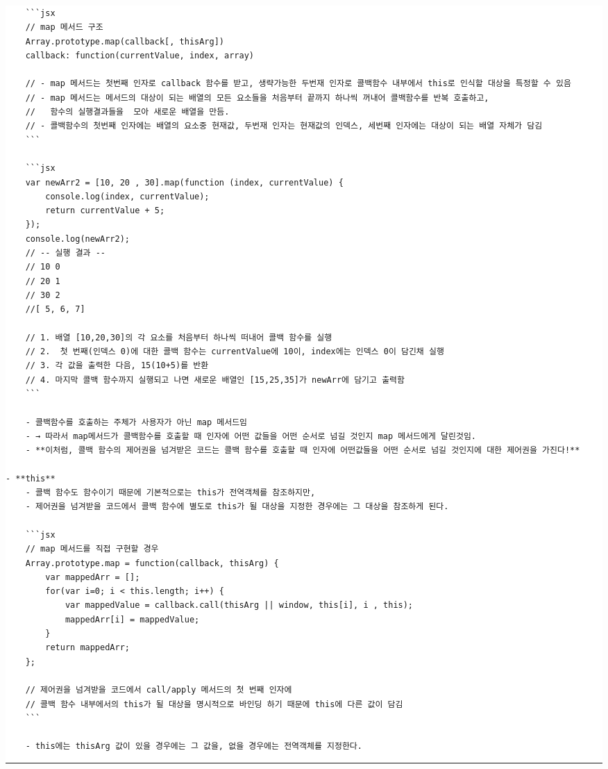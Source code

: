         ```jsx
        // map 메서드 구조
        Array.prototype.map(callback[, thisArg])
        callback: function(currentValue, index, array)
        
        // - map 메서드는 첫번째 인자로 callback 함수를 받고, 생략가능한 두번재 인자로 콜백함수 내부에서 this로 인식할 대상을 특정할 수 있음
        // - map 메서드는 메서드의 대상이 되는 배열의 모든 요소들을 처음부터 끝까지 하나씩 꺼내어 콜백함수를 반복 호출하고,
        //   함수의 실행결과들을  모아 새로운 배열을 만듬.
        // - 콜백함수의 첫번째 인자에는 배열의 요소중 현재값, 두번재 인자는 현재값의 인덱스, 세번째 인자에는 대상이 되는 배열 자체가 담김
        ```
        
        ```jsx
        var newArr2 = [10, 20 , 30].map(function (index, currentValue) {
        	console.log(index, currentValue);
            return currentValue + 5;
        });
        console.log(newArr2);
        // -- 실행 결과 --
        // 10 0
        // 20 1
        // 30 2
        //[ 5, 6, 7]
        
        // 1. 배열 [10,20,30]의 각 요소를 처음부터 하나씩 떠내어 콜백 함수를 실행
        // 2.  첫 번째(인덱스 0)에 대한 콜백 함수는 currentValue에 10이, index에는 인덱스 0이 담긴채 실행
        // 3. 각 값을 출력한 다음, 15(10+5)를 반환
        // 4. 마지막 콜백 함수까지 실행되고 나면 새로운 배열인 [15,25,35]가 newArr에 담기고 출력함
        ```
        
        - 콜백함수를 호출하는 주체가 사용자가 아닌 map 메서드임
        - → 따라서 map메서드가 콜백함수를 호출할 때 인자에 어떤 값들을 어떤 순서로 넘길 것인지 map 메서드에게 달린것임.
        - **이처럼, 콜백 함수의 제어권을 넘겨받은 코드는 콜백 함수를 호출할 때 인자에 어떤값들을 어떤 순서로 넘길 것인지에 대한 제어권을 가진다!**
        
    - **this**
        - 콜백 함수도 함수이기 때문에 기본적으로는 this가 전역객체를 참조하지만,
        - 제어권을 넘겨받을 코드에서 콜백 함수에 별도로 this가 될 대상을 지정한 경우에는 그 대상을 참조하게 된다.
        
        ```jsx
        // map 메서드를 직접 구현할 경우
        Array.prototype.map = function(callback, thisArg) {
        	var mappedArr = [];
            for(var i=0; i < this.length; i++) {
            	var mappedValue = callback.call(thisArg || window, this[i], i , this);
                mappedArr[i] = mappedValue;
            }
            return mappedArr;
        };
        
        // 제어권을 넘겨받을 코드에서 call/apply 메서드의 첫 번째 인자에 
        // 콜백 함수 내부에서의 this가 될 대상을 명시적으로 바인딩 하기 때문에 this에 다른 값이 담김
        ```
        
        - this에는 thisArg 값이 있을 경우에는 그 값을, 없을 경우에는 전역객체를 지정한다.

---
